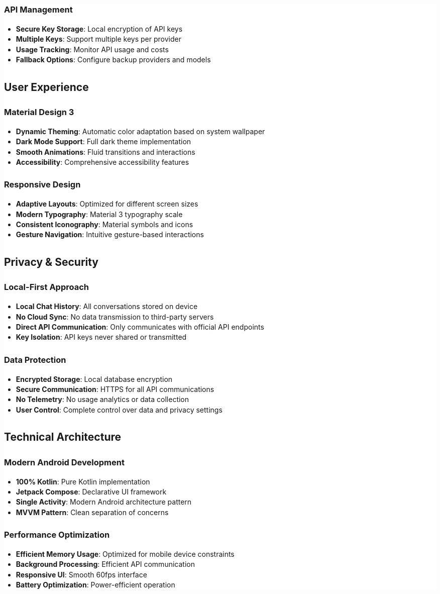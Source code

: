 ### API Management
- **Secure Key Storage**: Local encryption of API keys
- **Multiple Keys**: Support multiple keys per provider
- **Usage Tracking**: Monitor API usage and costs
- **Fallback Options**: Configure backup providers and models

## User Experience

### Material Design 3
- **Dynamic Theming**: Automatic color adaptation based on system wallpaper
- **Dark Mode Support**: Full dark theme implementation
- **Smooth Animations**: Fluid transitions and interactions
- **Accessibility**: Comprehensive accessibility features

### Responsive Design
- **Adaptive Layouts**: Optimized for different screen sizes
- **Modern Typography**: Material 3 typography scale
- **Consistent Iconography**: Material symbols and icons
- **Gesture Navigation**: Intuitive gesture-based interactions

## Privacy & Security

### Local-First Approach
- **Local Chat History**: All conversations stored on device
- **No Cloud Sync**: No data transmission to third-party servers
- **Direct API Communication**: Only communicates with official API endpoints
- **Key Isolation**: API keys never shared or transmitted

### Data Protection
- **Encrypted Storage**: Local database encryption
- **Secure Communication**: HTTPS for all API communications
- **No Telemetry**: No usage analytics or data collection
- **User Control**: Complete control over data and privacy settings

## Technical Architecture

### Modern Android Development
- **100% Kotlin**: Pure Kotlin implementation
- **Jetpack Compose**: Declarative UI framework
- **Single Activity**: Modern Android architecture pattern
- **MVVM Pattern**: Clean separation of concerns

### Performance Optimization
- **Efficient Memory Usage**: Optimized for mobile device constraints
- **Background Processing**: Efficient API communication
- **Responsive UI**: Smooth 60fps interface
- **Battery Optimization**: Power-efficient operation

